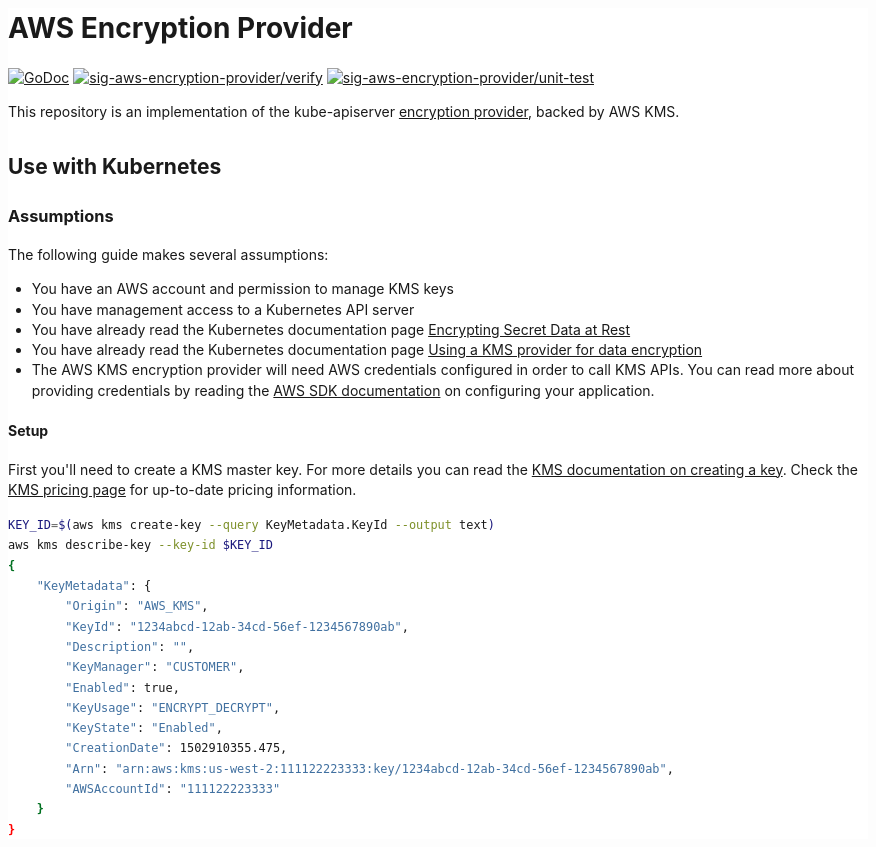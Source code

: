 # AWS Encryption Provider

[![GoDoc](https://godoc.org/sigs.k8s.io/aws-encryption-provider?status.svg)](https://godoc.org/sigs.k8s.io/aws-encryption-provider)
[![sig-aws-encryption-provider/verify](https://testgrid.k8s.io/q/summary/sig-aws-encryption-provider/verify/tests_status?style=svg)](https://testgrid.k8s.io/sig-aws-encryption-provider#verify)
[![sig-aws-encryption-provider/unit-test](https://testgrid.k8s.io/q/summary/sig-aws-encryption-provider/unit-test/tests_status?style=svg)](https://testgrid.k8s.io/sig-aws-encryption-provider#unit-test)

This repository is an implementation of the kube-apiserver [encryption provider](https://kubernetes.io/docs/tasks/administer-cluster/kms-provider/), backed by AWS KMS.

## Use with Kubernetes

### Assumptions

The following guide makes several assumptions:

* You have an AWS account and permission to manage KMS keys
* You have management access to a Kubernetes API server
* You have already read the Kubernetes documentation page [Encrypting Secret Data at Rest](https://kubernetes.io/docs/tasks/administer-cluster/encrypt-data/)
* You have already read the Kubernetes documentation page [Using a KMS provider for data encryption](https://kubernetes.io/docs/tasks/administer-cluster/kms-provider/)
* The AWS KMS encryption provider will need AWS credentials configured in order to call KMS APIs. You can read more about providing credentials by reading the [AWS SDK documentation](https://docs.aws.amazon.com/sdk-for-go/v1/developer-guide/configuring-sdk.html#specifying-credentials) on configuring your application.

#### Setup

First you'll need to create a KMS master key. For more details you can read the [KMS documentation on creating a key](https://docs.aws.amazon.com/kms/latest/developerguide/create-keys.html). Check the [KMS pricing page](https://aws.amazon.com/kms/pricing/) for up-to-date pricing information.

```bash
KEY_ID=$(aws kms create-key --query KeyMetadata.KeyId --output text)
aws kms describe-key --key-id $KEY_ID
{
    "KeyMetadata": {
        "Origin": "AWS_KMS",
        "KeyId": "1234abcd-12ab-34cd-56ef-1234567890ab",
        "Description": "",
        "KeyManager": "CUSTOMER",
        "Enabled": true,
        "KeyUsage": "ENCRYPT_DECRYPT",
        "KeyState": "Enabled",
        "CreationDate": 1502910355.475,
        "Arn": "arn:aws:kms:us-west-2:111122223333:key/1234abcd-12ab-34cd-56ef-1234567890ab",
        "AWSAccountId": "111122223333"
    }
}
```
